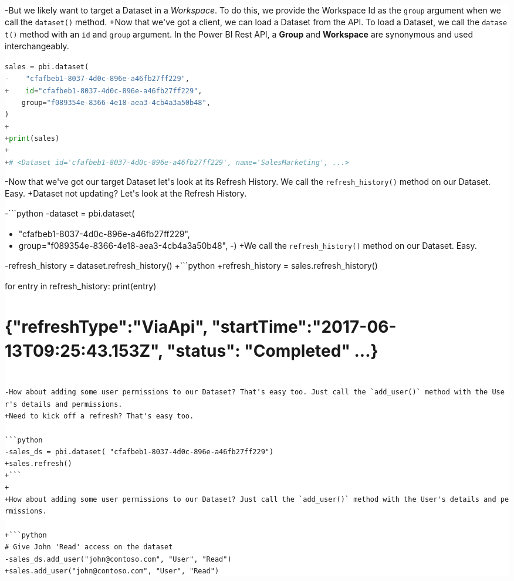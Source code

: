 -But we likely want to target a Dataset in a *Workspace*. To do this, we provide the Workspace Id as the `group` argument when we call the `dataset()` method.
+Now that we've got a client, we can load a Dataset from the API. To load a Dataset, we call the `dataset()` method with an `id` and `group` argument. In the Power BI Rest API, a **Group** and **Workspace** are synonymous and used interchangeably.
 
 ```python
 sales = pbi.dataset(
-    "cfafbeb1-8037-4d0c-896e-a46fb27ff229",
+    id="cfafbeb1-8037-4d0c-896e-a46fb27ff229",
     group="f089354e-8366-4e18-aea3-4cb4a3a50b48",
 )
+
+print(sales)
+
+# <Dataset id='cfafbeb1-8037-4d0c-896e-a46fb27ff229', name='SalesMarketing', ...>
 ```
 
-Now that we've got our target Dataset let's look at its Refresh History. We call the `refresh_history()` method on our Dataset. Easy.
+Dataset not updating? Let's look at the Refresh History. 
 
-```python
-dataset = pbi.dataset(
-    "cfafbeb1-8037-4d0c-896e-a46fb27ff229",
-    group="f089354e-8366-4e18-aea3-4cb4a3a50b48",
-)
+We call the `refresh_history()` method on our Dataset. Easy.
 
-refresh_history = dataset.refresh_history()
+```python
+refresh_history = sales.refresh_history()
 
 for entry in refresh_history:
     print(entry)
 
 # {"refreshType":"ViaApi", "startTime":"2017-06-13T09:25:43.153Z", "status": "Completed" ...}
 ```
 
-How about adding some user permissions to our Dataset? That's easy too. Just call the `add_user()` method with the User's details and permissions.
+Need to kick off a refresh? That's easy too.
 
 ```python
-sales_ds = pbi.dataset( "cfafbeb1-8037-4d0c-896e-a46fb27ff229")
+sales.refresh()
+```
+
+How about adding some user permissions to our Dataset? Just call the `add_user()` method with the User's details and permissions.
 
+```python
 # Give John 'Read' access on the dataset
-sales_ds.add_user("john@contoso.com", "User", "Read")
+sales.add_user("john@contoso.com", "User", "Read")
 ```
 